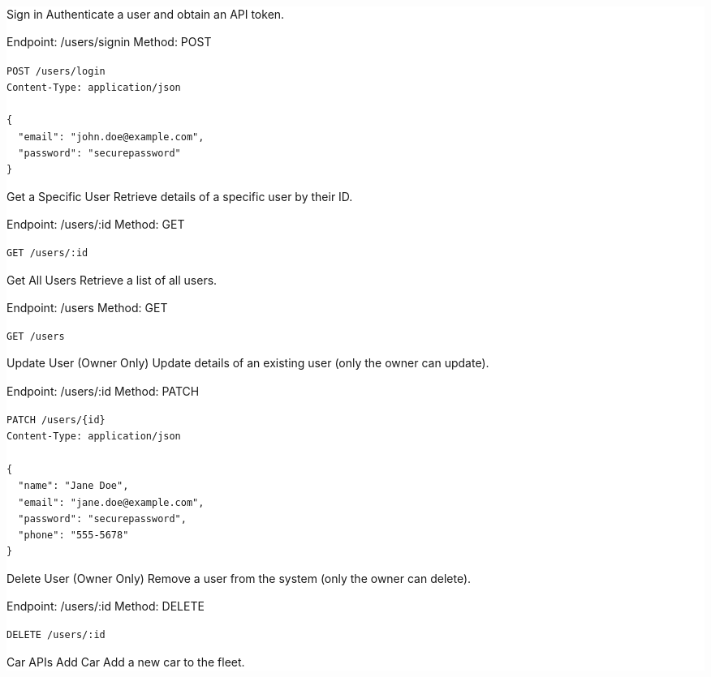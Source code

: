 Sign in
Authenticate a user and obtain an API token.

Endpoint: /users/signin
Method: POST

```
POST /users/login
Content-Type: application/json

{
  "email": "john.doe@example.com",
  "password": "securepassword"
}
```
Get a Specific User
Retrieve details of a specific user by their ID.

Endpoint: /users/:id
Method: GET
```
GET /users/:id
```
Get All Users
Retrieve a list of all users.

Endpoint: /users
Method: GET
```
GET /users
```
Update User (Owner Only)
Update details of an existing user (only the owner can update).

Endpoint: /users/:id
Method: PATCH
```
PATCH /users/{id}
Content-Type: application/json

{
  "name": "Jane Doe",
  "email": "jane.doe@example.com",
  "password": "securepassword",
  "phone": "555-5678"
}
```
Delete User (Owner Only)
Remove a user from the system (only the owner can delete).

Endpoint: /users/:id
Method: DELETE
```
DELETE /users/:id
```
Car APIs
Add Car
Add a new car to the fleet.
